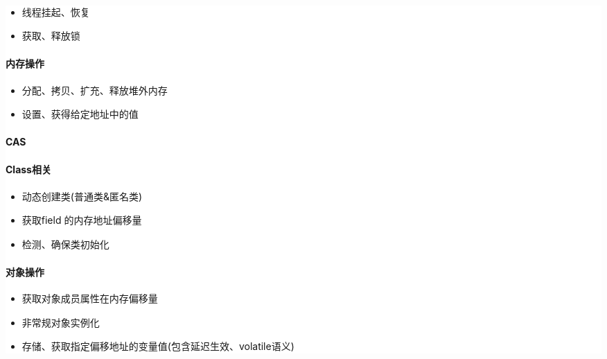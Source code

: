 - 线程挂起、恢复

- 获取、释放锁

#### 内存操作

- 分配、拷贝、扩充、释放堆外内存

- 设置、获得给定地址中的值

#### CAS


#### Class相关

- 动态创建类(普通类&匿名类)
- 获取field 的内存地址偏移量

- 检测、确保类初始化

#### 对象操作

- 获取对象成员属性在内存偏移量

- 非常规对象实例化

- 存储、获取指定偏移地址的变量值(包含延迟生效、volatile语义)